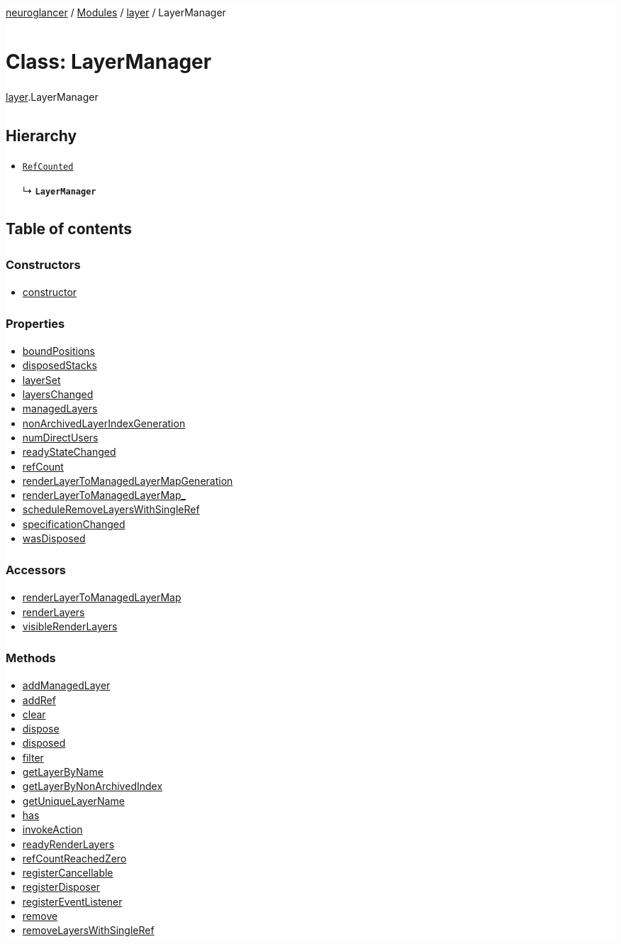 [neuroglancer](../README.md) / [Modules](../modules.md) / [layer](../modules/layer.md) / LayerManager

# Class: LayerManager

[layer](../modules/layer.md).LayerManager

## Hierarchy

- [`RefCounted`](axes_lines._internal_.RefCounted.md)

  ↳ **`LayerManager`**

## Table of contents

### Constructors

- [constructor](layer.LayerManager.md#constructor)

### Properties

- [boundPositions](layer.LayerManager.md#boundpositions)
- [disposedStacks](layer.LayerManager.md#disposedstacks)
- [layerSet](layer.LayerManager.md#layerset)
- [layersChanged](layer.LayerManager.md#layerschanged)
- [managedLayers](layer.LayerManager.md#managedlayers)
- [nonArchivedLayerIndexGeneration](layer.LayerManager.md#nonarchivedlayerindexgeneration)
- [numDirectUsers](layer.LayerManager.md#numdirectusers)
- [readyStateChanged](layer.LayerManager.md#readystatechanged)
- [refCount](layer.LayerManager.md#refcount)
- [renderLayerToManagedLayerMapGeneration](layer.LayerManager.md#renderlayertomanagedlayermapgeneration)
- [renderLayerToManagedLayerMap\_](layer.LayerManager.md#renderlayertomanagedlayermap_)
- [scheduleRemoveLayersWithSingleRef](layer.LayerManager.md#scheduleremovelayerswithsingleref)
- [specificationChanged](layer.LayerManager.md#specificationchanged)
- [wasDisposed](layer.LayerManager.md#wasdisposed)

### Accessors

- [renderLayerToManagedLayerMap](layer.LayerManager.md#renderlayertomanagedlayermap)
- [renderLayers](layer.LayerManager.md#renderlayers)
- [visibleRenderLayers](layer.LayerManager.md#visiblerenderlayers)

### Methods

- [addManagedLayer](layer.LayerManager.md#addmanagedlayer)
- [addRef](layer.LayerManager.md#addref)
- [clear](layer.LayerManager.md#clear)
- [dispose](layer.LayerManager.md#dispose)
- [disposed](layer.LayerManager.md#disposed)
- [filter](layer.LayerManager.md#filter)
- [getLayerByName](layer.LayerManager.md#getlayerbyname)
- [getLayerByNonArchivedIndex](layer.LayerManager.md#getlayerbynonarchivedindex)
- [getUniqueLayerName](layer.LayerManager.md#getuniquelayername)
- [has](layer.LayerManager.md#has)
- [invokeAction](layer.LayerManager.md#invokeaction)
- [readyRenderLayers](layer.LayerManager.md#readyrenderlayers)
- [refCountReachedZero](layer.LayerManager.md#refcountreachedzero)
- [registerCancellable](layer.LayerManager.md#registercancellable)
- [registerDisposer](layer.LayerManager.md#registerdisposer)
- [registerEventListener](layer.LayerManager.md#registereventlistener)
- [remove](layer.LayerManager.md#remove)
- [removeLayersWithSingleRef](layer.LayerManager.md#removelayerswithsingleref)